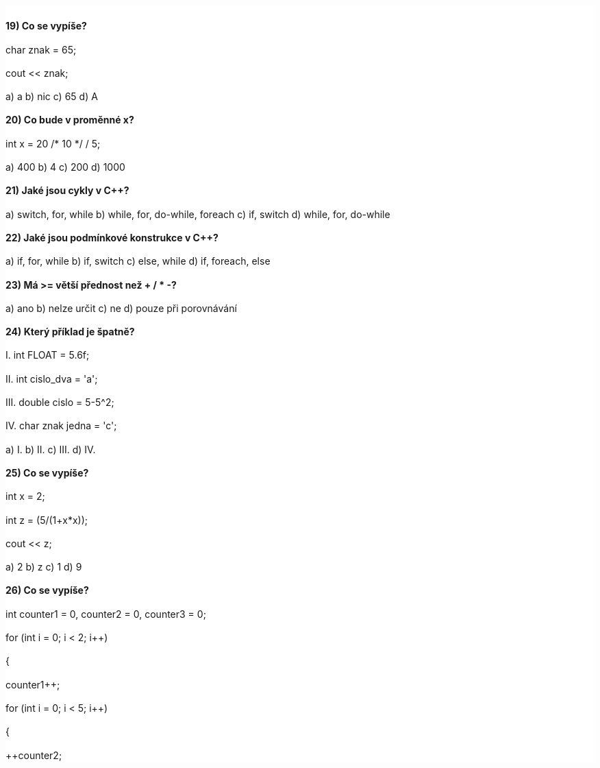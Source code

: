 **\
19) Co se vypíše?**

char znak = 65;

cout \<\< znak;

a\) a b) nic c) 65 d) A

**20) Co bude v proměnné x?**

int x = 20 /\* 10 \*/ / 5;

a\) 400 b) 4 c) 200 d) 1000

**21) Jaké jsou cykly v C++?**

a\) switch, for, while b) while, for, do-while, foreach c) if, switch d)
while, for, do-while

**22) Jaké jsou podmínkové konstrukce v C++?**

a\) if, for, while b) if, switch c) else, while d) if, foreach, else

**23) Má \>= větší přednost než + / \* -?**

a\) ano b) nelze určit c) ne d) pouze při porovnávání

**24) Který příklad je špatně?**

I. int FLOAT = 5.6f;

II\. int cislo_dva = 'a';

III\. double cislo = 5-5\^2;

IV\. char znak jedna = 'c';

a\) I. b) II. c) III. d) IV.

**25) Co se vypíše?**

int x = 2;

int z = (5/(1+x\*x));

cout \<\< z;

a\) 2 b) z c) 1 d) 9

**26) Co se vypíše?**

int counter1 = 0, counter2 = 0, counter3 = 0;

for (int i = 0; i \< 2; i++)

{

counter1++;

for (int i = 0; i \< 5; i++)

{

++counter2;
